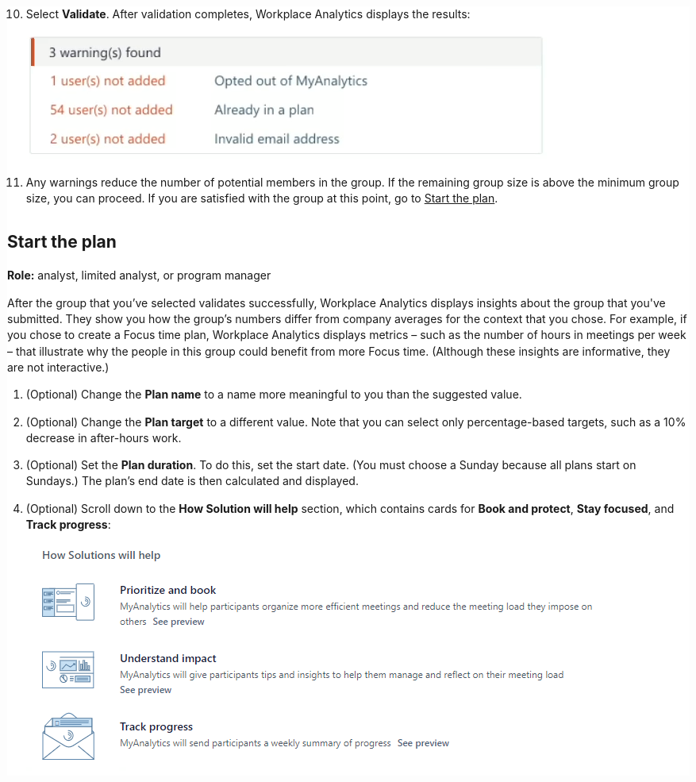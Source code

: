 10.	Select **Validate**. After validation completes, Workplace Analytics displays the results:

    ![Validation warnings](../images/wpa/tutorials/three-warnings.png)
 
11.	Any warnings reduce the number of potential members in the group. If the remaining group size is above the minimum group size, you can proceed. If you are satisfied with the group at this point, go to [Start the plan](#start-the-plan). 

## Start the plan 

**Role:** analyst, limited analyst, or program manager

After the group that you’ve selected validates successfully, Workplace Analytics displays insights about the group that you've submitted. They show you how the group’s numbers differ from company averages for the context that you chose. For example, if you chose to create a Focus time plan, Workplace Analytics displays metrics – such as the number of hours in meetings per week – that illustrate why the people in this group could benefit from more Focus time. (Although these insights are informative, they are not interactive.)

1.	(Optional) Change the **Plan name** to a name more meaningful to you than the suggested value.

2.	(Optional) Change the **Plan target** to a different value. Note that you can select only percentage-based targets, such as a 10% decrease in after-hours work. 

3.	(Optional) Set the **Plan duration**. To do this, set the start date. (You must choose a Sunday because all plans start on Sundays.) The plan’s end date is then calculated and displayed. 

4.	(Optional) Scroll down to the **How Solution will help** section, which contains cards for **Book and protect**, **Stay focused**, and **Track progress**:

    ![How solutions help](../images/wpa/tutorials/how-solns-help.png)
  